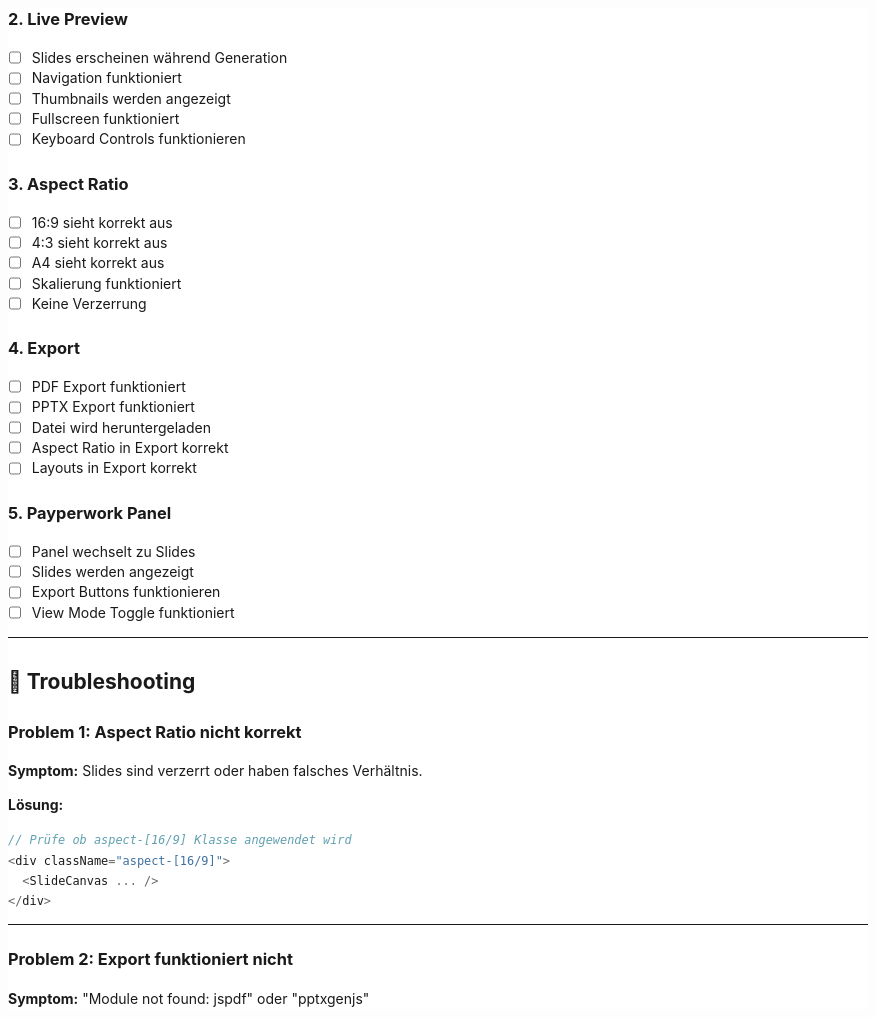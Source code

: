 ### 2. Live Preview
- [ ] Slides erscheinen während Generation
- [ ] Navigation funktioniert
- [ ] Thumbnails werden angezeigt
- [ ] Fullscreen funktioniert
- [ ] Keyboard Controls funktionieren

### 3. Aspect Ratio
- [ ] 16:9 sieht korrekt aus
- [ ] 4:3 sieht korrekt aus
- [ ] A4 sieht korrekt aus
- [ ] Skalierung funktioniert
- [ ] Keine Verzerrung

### 4. Export
- [ ] PDF Export funktioniert
- [ ] PPTX Export funktioniert
- [ ] Datei wird heruntergeladen
- [ ] Aspect Ratio in Export korrekt
- [ ] Layouts in Export korrekt

### 5. Payperwork Panel
- [ ] Panel wechselt zu Slides
- [ ] Slides werden angezeigt
- [ ] Export Buttons funktionieren
- [ ] View Mode Toggle funktioniert

---

## 🐛 Troubleshooting

### Problem 1: Aspect Ratio nicht korrekt

**Symptom:**
Slides sind verzerrt oder haben falsches Verhältnis.

**Lösung:**
```typescript
// Prüfe ob aspect-[16/9] Klasse angewendet wird
<div className="aspect-[16/9]">
  <SlideCanvas ... />
</div>
```

---

### Problem 2: Export funktioniert nicht

**Symptom:**
"Module not found: jspdf" oder "pptxgenjs"
